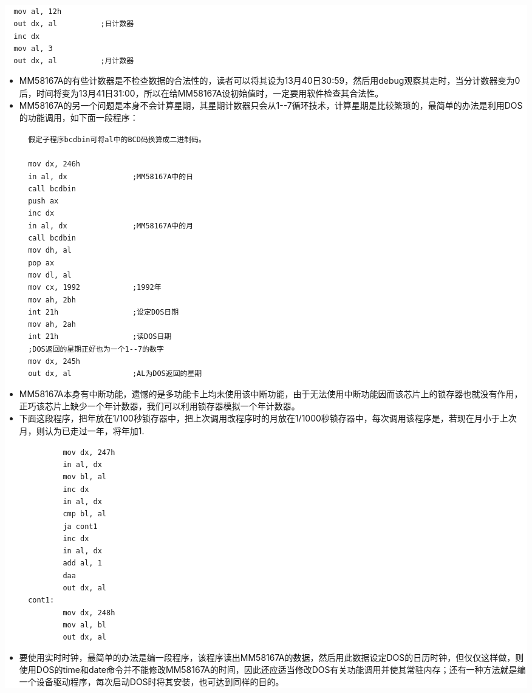   ```
    mov al, 12h
    out dx, al          ;日计数器
    inc dx
    mov al, 3
    out dx, al          ;月计数器
  ```
* MM58167A的有些计数器是不检查数据的合法性的，读者可以将其设为13月40日30:59，然后用debug观察其走时，当分计数器变为0后，时间将变为13月41日31:00，所以在给MM58167A设初始值时，一定要用软件检查其合法性。
* MM58167A的另一个问题是本身不会计算星期，其星期计数器只会从1--7循环技术，计算星期是比较繁琐的，最简单的办法是利用DOS的功能调用，如下面一段程序：
  ```
    假定子程序bcdbin可将al中的BCD码换算成二进制码。

    mov dx, 246h
    in al, dx               ;MM58167A中的日
    call bcdbin
    push ax
    inc dx
    in al, dx               ;MM58167A中的月
    call bcdbin
    mov dh, al
    pop ax
    mov dl, al
    mov cx, 1992            ;1992年
    mov ah, 2bh
    int 21h                 ;设定DOS日期
    mov ah, 2ah
    int 21h                 ;读DOS日期
    ;DOS返回的星期正好也为一个1--7的数字
    mov dx, 245h
    out dx, al              ;AL为DOS返回的星期
  ```
* MM58167A本身有中断功能，遗憾的是多功能卡上均未使用该中断功能，由于无法使用中断功能因而该芯片上的锁存器也就没有作用，正巧该芯片上缺少一个年计数器，我们可以利用锁存器模拟一个年计数器。
* 下面这段程序，把年放在1/100秒锁存器中，把上次调用改程序时的月放在1/1000秒锁存器中，每次调用该程序是，若现在月小于上次月，则认为已走过一年，将年加1.
  ```
            mov dx, 247h
            in al, dx
            mov bl, al
            inc dx
            in al, dx
            cmp bl, al
            ja cont1
            inc dx
            in al, dx
            add al, 1
            daa
            out dx, al
    cont1:
            mov dx, 248h
            mov al, bl
            out dx, al
  ```
* 要使用实时时钟，最简单的办法是编一段程序，该程序读出MM58167A的数据，然后用此数据设定DOS的日历时钟，但仅仅这样做，则使用DOS的time和date命令并不能修改MM58167A的时间，因此还应适当修改DOS有关功能调用并使其常驻内存；还有一种方法就是编一个设备驱动程序，每次启动DOS时将其安装，也可达到同样的目的。
